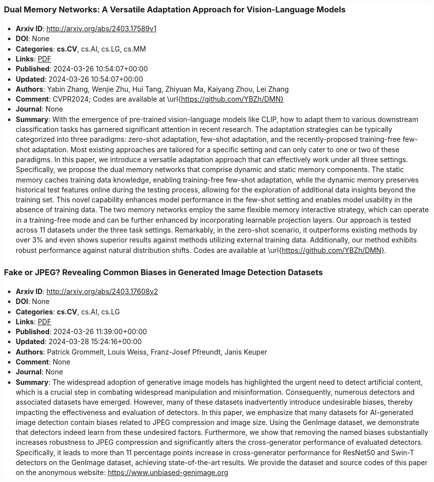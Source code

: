 

### Dual Memory Networks: A Versatile Adaptation Approach for Vision-Language Models
- **Arxiv ID**: http://arxiv.org/abs/2403.17589v1
- **DOI**: None
- **Categories**: **cs.CV**, cs.AI, cs.LG, cs.MM
- **Links**: [PDF](http://arxiv.org/pdf/2403.17589v1)
- **Published**: 2024-03-26 10:54:07+00:00
- **Updated**: 2024-03-26 10:54:07+00:00
- **Authors**: Yabin Zhang, Wenjie Zhu, Hui Tang, Zhiyuan Ma, Kaiyang Zhou, Lei Zhang
- **Comment**: CVPR2024; Codes are available at \url{https://github.com/YBZh/DMN}
- **Journal**: None
- **Summary**: With the emergence of pre-trained vision-language models like CLIP, how to adapt them to various downstream classification tasks has garnered significant attention in recent research. The adaptation strategies can be typically categorized into three paradigms: zero-shot adaptation, few-shot adaptation, and the recently-proposed training-free few-shot adaptation. Most existing approaches are tailored for a specific setting and can only cater to one or two of these paradigms. In this paper, we introduce a versatile adaptation approach that can effectively work under all three settings. Specifically, we propose the dual memory networks that comprise dynamic and static memory components. The static memory caches training data knowledge, enabling training-free few-shot adaptation, while the dynamic memory preserves historical test features online during the testing process, allowing for the exploration of additional data insights beyond the training set. This novel capability enhances model performance in the few-shot setting and enables model usability in the absence of training data. The two memory networks employ the same flexible memory interactive strategy, which can operate in a training-free mode and can be further enhanced by incorporating learnable projection layers. Our approach is tested across 11 datasets under the three task settings. Remarkably, in the zero-shot scenario, it outperforms existing methods by over 3\% and even shows superior results against methods utilizing external training data. Additionally, our method exhibits robust performance against natural distribution shifts. Codes are available at \url{https://github.com/YBZh/DMN}.



### Fake or JPEG? Revealing Common Biases in Generated Image Detection Datasets
- **Arxiv ID**: http://arxiv.org/abs/2403.17608v2
- **DOI**: None
- **Categories**: **cs.CV**, cs.AI, cs.LG
- **Links**: [PDF](http://arxiv.org/pdf/2403.17608v2)
- **Published**: 2024-03-26 11:39:00+00:00
- **Updated**: 2024-03-28 15:24:16+00:00
- **Authors**: Patrick Grommelt, Louis Weiss, Franz-Josef Pfreundt, Janis Keuper
- **Comment**: None
- **Journal**: None
- **Summary**: The widespread adoption of generative image models has highlighted the urgent need to detect artificial content, which is a crucial step in combating widespread manipulation and misinformation. Consequently, numerous detectors and associated datasets have emerged. However, many of these datasets inadvertently introduce undesirable biases, thereby impacting the effectiveness and evaluation of detectors. In this paper, we emphasize that many datasets for AI-generated image detection contain biases related to JPEG compression and image size. Using the GenImage dataset, we demonstrate that detectors indeed learn from these undesired factors. Furthermore, we show that removing the named biases substantially increases robustness to JPEG compression and significantly alters the cross-generator performance of evaluated detectors. Specifically, it leads to more than 11 percentage points increase in cross-generator performance for ResNet50 and Swin-T detectors on the GenImage dataset, achieving state-of-the-art results.   We provide the dataset and source codes of this paper on the anonymous website: https://www.unbiased-genimage.org
